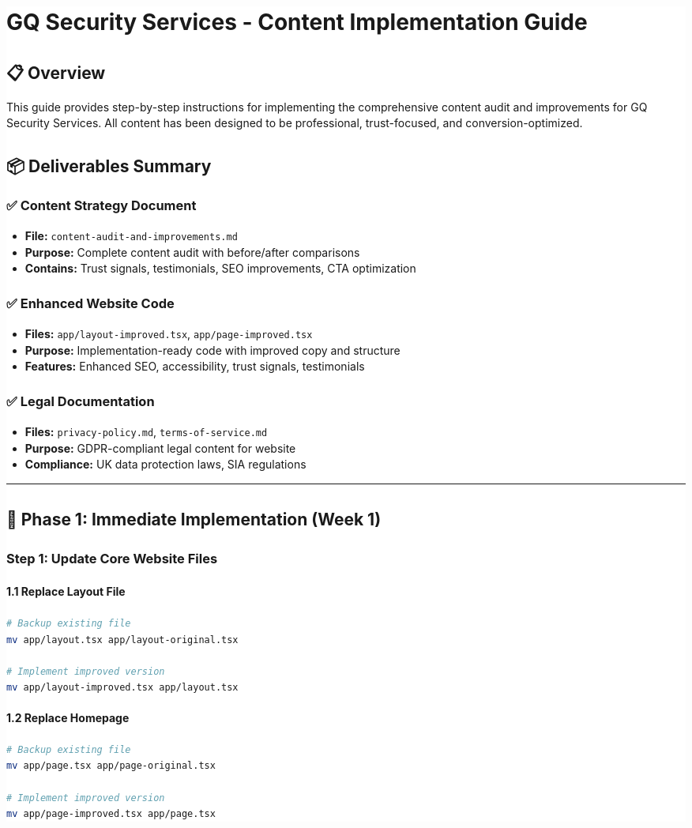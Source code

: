 # GQ Security Services - Content Implementation Guide

## 📋 Overview

This guide provides step-by-step instructions for implementing the comprehensive content audit and improvements for GQ Security Services. All content has been designed to be professional, trust-focused, and conversion-optimized.

## 📦 Deliverables Summary

### ✅ Content Strategy Document
- **File:** `content-audit-and-improvements.md`
- **Purpose:** Complete content audit with before/after comparisons
- **Contains:** Trust signals, testimonials, SEO improvements, CTA optimization

### ✅ Enhanced Website Code
- **Files:** `app/layout-improved.tsx`, `app/page-improved.tsx`
- **Purpose:** Implementation-ready code with improved copy and structure
- **Features:** Enhanced SEO, accessibility, trust signals, testimonials

### ✅ Legal Documentation
- **Files:** `privacy-policy.md`, `terms-of-service.md`
- **Purpose:** GDPR-compliant legal content for website
- **Compliance:** UK data protection laws, SIA regulations

---

## 🚀 Phase 1: Immediate Implementation (Week 1)

### Step 1: Update Core Website Files

#### 1.1 Replace Layout File
```bash
# Backup existing file
mv app/layout.tsx app/layout-original.tsx

# Implement improved version
mv app/layout-improved.tsx app/layout.tsx
```

#### 1.2 Replace Homepage
```bash
# Backup existing file  
mv app/page.tsx app/page-original.tsx

# Implement improved version
mv app/page-improved.tsx app/page.tsx
```
